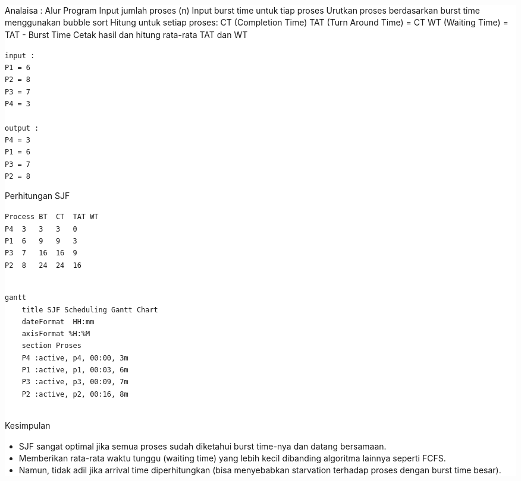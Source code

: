 Analaisa :
Alur Program
Input jumlah proses (n)
Input burst time untuk tiap proses
Urutkan proses berdasarkan burst time menggunakan bubble sort
Hitung untuk setiap proses:
CT (Completion Time)
TAT (Turn Around Time) = CT
WT (Waiting Time) = TAT - Burst Time
Cetak hasil dan hitung rata-rata TAT dan WT
```
input :
P1 = 6
P2 = 8
P3 = 7
P4 = 3

output :
P4 = 3
P1 = 6
P3 = 7
P2 = 8
```
Perhitungan SJF
```
Process	BT	CT	TAT	WT
P4	3	3	3	0
P1	6	9	9	3
P3	7  	16	16	9
P2	8  	24	24	16

```

```mermaid

gantt
    title SJF Scheduling Gantt Chart
    dateFormat  HH:mm
    axisFormat %H:%M
    section Proses
    P4 :active, p4, 00:00, 3m
    P1 :active, p1, 00:03, 6m
    P3 :active, p3, 00:09, 7m
    P2 :active, p2, 00:16, 8m


```
Kesimpulan
- SJF sangat optimal jika semua proses sudah diketahui burst time-nya dan datang bersamaan.
- Memberikan rata-rata waktu tunggu (waiting time) yang lebih kecil dibanding algoritma lainnya seperti FCFS.
- Namun, tidak adil jika arrival time diperhitungkan (bisa menyebabkan starvation terhadap proses dengan burst time besar).

